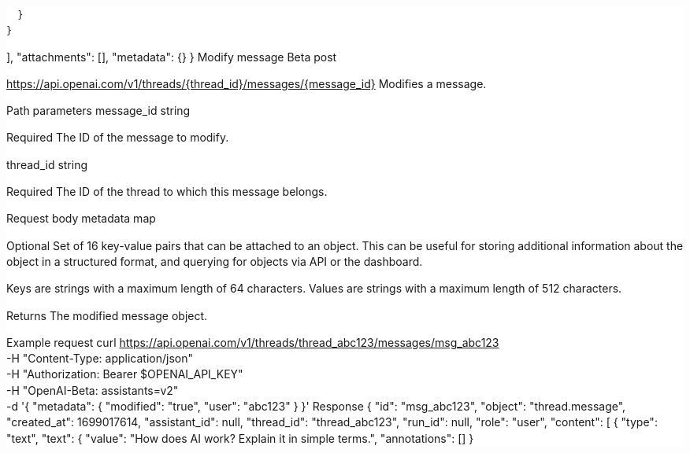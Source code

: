      }
    }
  ],
  "attachments": [],
  "metadata": {}
}
Modify message
Beta
post
 
https://api.openai.com/v1/threads/{thread_id}/messages/{message_id}
Modifies a message.

Path parameters
message_id
string

Required
The ID of the message to modify.

thread_id
string

Required
The ID of the thread to which this message belongs.

Request body
metadata
map

Optional
Set of 16 key-value pairs that can be attached to an object. This can be useful for storing additional information about the object in a structured format, and querying for objects via API or the dashboard.

Keys are strings with a maximum length of 64 characters. Values are strings with a maximum length of 512 characters.

Returns
The modified message object.

Example request
curl https://api.openai.com/v1/threads/thread_abc123/messages/msg_abc123 \
  -H "Content-Type: application/json" \
  -H "Authorization: Bearer $OPENAI_API_KEY" \
  -H "OpenAI-Beta: assistants=v2" \
  -d '{
      "metadata": {
        "modified": "true",
        "user": "abc123"
      }
    }'
Response
{
  "id": "msg_abc123",
  "object": "thread.message",
  "created_at": 1699017614,
  "assistant_id": null,
  "thread_id": "thread_abc123",
  "run_id": null,
  "role": "user",
  "content": [
    {
      "type": "text",
      "text": {
        "value": "How does AI work? Explain it in simple terms.",
        "annotations": []
      }